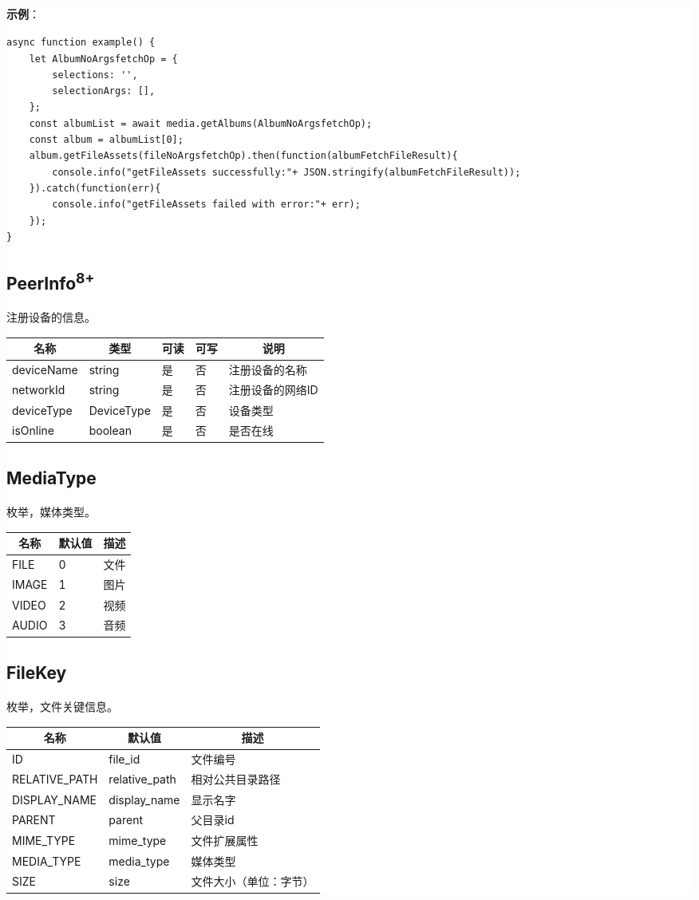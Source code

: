 **示例**：

```
async function example() {
    let AlbumNoArgsfetchOp = {
        selections: '',
        selectionArgs: [],
    };
    const albumList = await media.getAlbums(AlbumNoArgsfetchOp);
    const album = albumList[0];
    album.getFileAssets(fileNoArgsfetchOp).then(function(albumFetchFileResult){
        console.info("getFileAssets successfully:"+ JSON.stringify(albumFetchFileResult));
    }).catch(function(err){
        console.info("getFileAssets failed with error:"+ err);
    });
}
```

## PeerInfo<sup>8+</sup>

注册设备的信息。

| 名称       | 类型       | 可读 | 可写 | 说明             |
| ---------- | ---------- | ---- | ---- | ---------------- |
| deviceName | string     | 是   | 否   | 注册设备的名称   |
| networkId  | string     | 是   | 否   | 注册设备的网络ID |
| deviceType | DeviceType | 是   | 否   | 设备类型         |
| isOnline   | boolean    | 是   | 否   | 是否在线         |



MediaType
---------

枚举，媒体类型。

| 名称  | 默认值 | 描述 |
| ----- | ------ | ---- |
| FILE  | 0      | 文件 |
| IMAGE | 1      | 图片 |
| VIDEO | 2      | 视频 |
| AUDIO | 3      | 音频 |

FileKey
-------

枚举，文件关键信息。

| 名称          | 默认值              | 描述                                                       |
| ------------- | ------------------- | ---------------------------------------------------------- |
| ID            | file_id             | 文件编号                                                   |
| RELATIVE_PATH | relative_path       | 相对公共目录路径                                           |
| DISPLAY_NAME  | display_name        | 显示名字                                                   |
| PARENT        | parent              | 父目录id                                                   |
| MIME_TYPE     | mime_type           | 文件扩展属性                                               |
| MEDIA_TYPE    | media_type          | 媒体类型                                                   |
| SIZE          | size                | 文件大小（单位：字节）                                     |